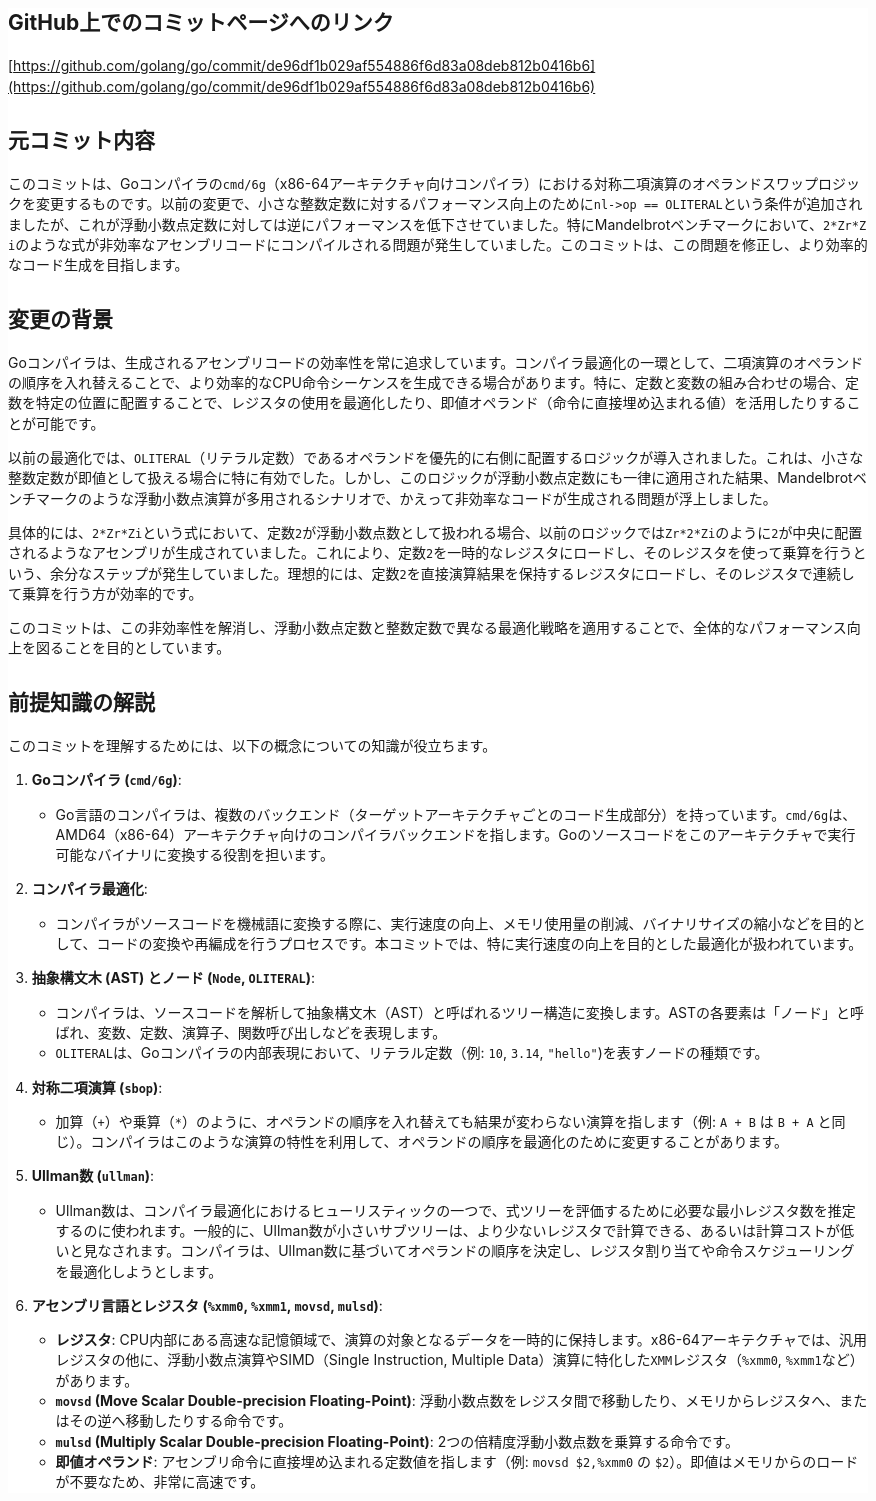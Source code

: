 ## GitHub上でのコミットページへのリンク

[https://github.com/golang/go/commit/de96df1b029af554886f6d83a08deb812b0416b6](https://github.com/golang/go/commit/de96df1b029af554886f6d83a08deb812b0416b6)

## 元コミット内容

このコミットは、Goコンパイラの`cmd/6g`（x86-64アーキテクチャ向けコンパイラ）における対称二項演算のオペランドスワップロジックを変更するものです。以前の変更で、小さな整数定数に対するパフォーマンス向上のために`nl->op == OLITERAL`という条件が追加されましたが、これが浮動小数点定数に対しては逆にパフォーマンスを低下させていました。特にMandelbrotベンチマークにおいて、`2*Zr*Zi`のような式が非効率なアセンブリコードにコンパイルされる問題が発生していました。このコミットは、この問題を修正し、より効率的なコード生成を目指します。

## 変更の背景

Goコンパイラは、生成されるアセンブリコードの効率性を常に追求しています。コンパイラ最適化の一環として、二項演算のオペランドの順序を入れ替えることで、より効率的なCPU命令シーケンスを生成できる場合があります。特に、定数と変数の組み合わせの場合、定数を特定の位置に配置することで、レジスタの使用を最適化したり、即値オペランド（命令に直接埋め込まれる値）を活用したりすることが可能です。

以前の最適化では、`OLITERAL`（リテラル定数）であるオペランドを優先的に右側に配置するロジックが導入されました。これは、小さな整数定数が即値として扱える場合に特に有効でした。しかし、このロジックが浮動小数点定数にも一律に適用された結果、Mandelbrotベンチマークのような浮動小数点演算が多用されるシナリオで、かえって非効率なコードが生成される問題が浮上しました。

具体的には、`2*Zr*Zi`という式において、定数`2`が浮動小数点数として扱われる場合、以前のロジックでは`Zr*2*Zi`のように`2`が中央に配置されるようなアセンブリが生成されていました。これにより、定数`2`を一時的なレジスタにロードし、そのレジスタを使って乗算を行うという、余分なステップが発生していました。理想的には、定数`2`を直接演算結果を保持するレジスタにロードし、そのレジスタで連続して乗算を行う方が効率的です。

このコミットは、この非効率性を解消し、浮動小数点定数と整数定数で異なる最適化戦略を適用することで、全体的なパフォーマンス向上を図ることを目的としています。

## 前提知識の解説

このコミットを理解するためには、以下の概念についての知識が役立ちます。

1.  **Goコンパイラ (`cmd/6g`)**:
    *   Go言語のコンパイラは、複数のバックエンド（ターゲットアーキテクチャごとのコード生成部分）を持っています。`cmd/6g`は、AMD64（x86-64）アーキテクチャ向けのコンパイラバックエンドを指します。Goのソースコードをこのアーキテクチャで実行可能なバイナリに変換する役割を担います。

2.  **コンパイラ最適化**:
    *   コンパイラがソースコードを機械語に変換する際に、実行速度の向上、メモリ使用量の削減、バイナリサイズの縮小などを目的として、コードの変換や再編成を行うプロセスです。本コミットでは、特に実行速度の向上を目的とした最適化が扱われています。

3.  **抽象構文木 (AST) とノード (`Node`, `OLITERAL`)**:
    *   コンパイラは、ソースコードを解析して抽象構文木（AST）と呼ばれるツリー構造に変換します。ASTの各要素は「ノード」と呼ばれ、変数、定数、演算子、関数呼び出しなどを表現します。
    *   `OLITERAL`は、Goコンパイラの内部表現において、リテラル定数（例: `10`, `3.14`, `"hello"`)を表すノードの種類です。

4.  **対称二項演算 (`sbop`)**:
    *   加算（`+`）や乗算（`*`）のように、オペランドの順序を入れ替えても結果が変わらない演算を指します（例: `A + B` は `B + A` と同じ）。コンパイラはこのような演算の特性を利用して、オペランドの順序を最適化のために変更することがあります。

5.  **Ullman数 (`ullman`)**:
    *   Ullman数は、コンパイラ最適化におけるヒューリスティックの一つで、式ツリーを評価するために必要な最小レジスタ数を推定するのに使われます。一般的に、Ullman数が小さいサブツリーは、より少ないレジスタで計算できる、あるいは計算コストが低いと見なされます。コンパイラは、Ullman数に基づいてオペランドの順序を決定し、レジスタ割り当てや命令スケジューリングを最適化しようとします。

6.  **アセンブリ言語とレジスタ (`%xmm0`, `%xmm1`, `movsd`, `mulsd`)**:
    *   **レジスタ**: CPU内部にある高速な記憶領域で、演算の対象となるデータを一時的に保持します。x86-64アーキテクチャでは、汎用レジスタの他に、浮動小数点演算やSIMD（Single Instruction, Multiple Data）演算に特化した`XMM`レジスタ（`%xmm0`, `%xmm1`など）があります。
    *   **`movsd` (Move Scalar Double-precision Floating-Point)**: 浮動小数点数をレジスタ間で移動したり、メモリからレジスタへ、またはその逆へ移動したりする命令です。
    *   **`mulsd` (Multiply Scalar Double-precision Floating-Point)**: 2つの倍精度浮動小数点数を乗算する命令です。
    *   **即値オペランド**: アセンブリ命令に直接埋め込まれる定数値を指します（例: `movsd $2,%xmm0` の `$2`）。即値はメモリからのロードが不要なため、非常に高速です。
